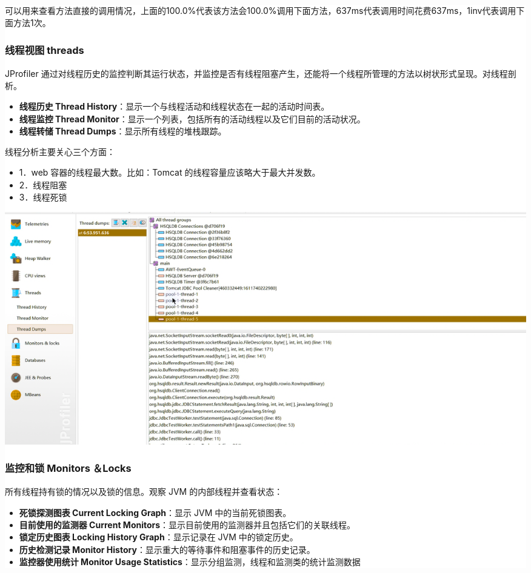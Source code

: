  

 可以用来查看方法直接的调用情况，上面的100.0%代表该方法会100.0%调用下面方法，637ms代表调用时间花费637ms，1inv代表调用下面方法1次。

### **线程视图 threads**

JProfiler 通过对线程历史的监控判断其运行状态，并监控是否有线程阻塞产生，还能将一个线程所管理的方法以树状形式呈现。对线程剖析。

- **线程历史 Thread History**：显示一个与线程活动和线程状态在一起的活动时间表。
- **线程监控 Thread Monitor**：显示一个列表，包括所有的活动线程以及它们目前的活动状况。
- **线程转储 Thread Dumps**：显示所有线程的堆栈跟踪。

线程分析主要关心三个方面：

- 1．web 容器的线程最大数。比如：Tomcat 的线程容量应该略大于最大并发数。
- 2．线程阻塞
- 3．线程死锁

![image-20210505170739972](images/03-JVM监控及诊断工具-GUI篇/18074c3907f5b0b197cd88802897a758.png)

### **监控和锁 Monitors ＆Locks**

所有线程持有锁的情况以及锁的信息。观察 JVM 的内部线程并查看状态：

- **死锁探测图表 Current Locking Graph**：显示 JVM 中的当前死锁图表。
- **目前使用的监测器 Current Monitors**：显示目前使用的监测器并且包括它们的关联线程。
- **锁定历史图表 Locking History Graph**：显示记录在 JVM 中的锁定历史。
- **历史检测记录 Monitor History**：显示重大的等待事件和阻塞事件的历史记录。
- **监控器使用统计 Monitor Usage Statistics**：显示分组监测，线程和监测类的统计监测数据
